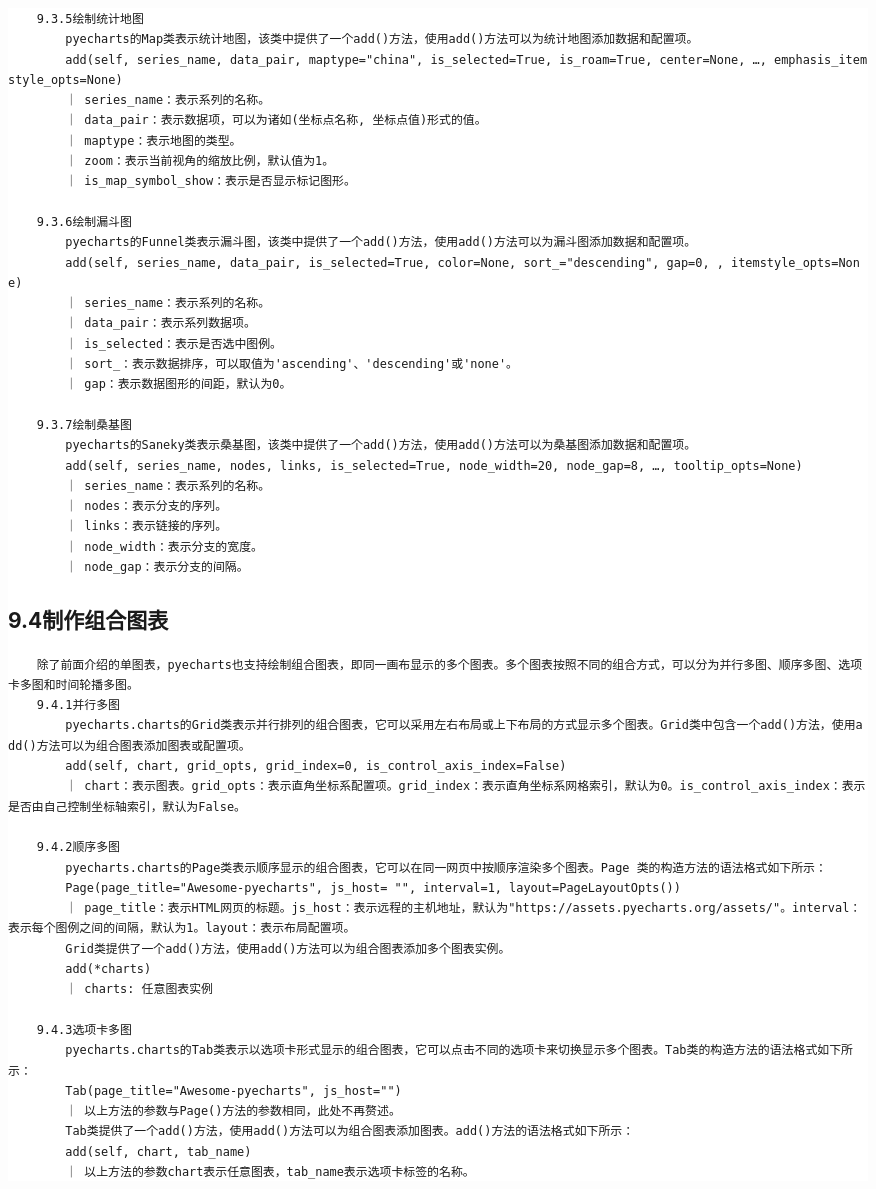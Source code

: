         9.3.5绘制统计地图
            pyecharts的Map类表示统计地图，该类中提供了一个add()方法，使用add()方法可以为统计地图添加数据和配置项。 
            add(self, series_name, data_pair, maptype="china", is_selected=True, is_roam=True, center=None, …, emphasis_itemstyle_opts=None)
            ｜ series_name：表示系列的名称。
            ｜ ​data_pair：表示数据项，可以为诸如(坐标点名称, 坐标点值)形式的值。
            ｜ ​maptype：表示地图的类型。
            ｜ ​zoom：表示当前视角的缩放比例，默认值为1。
            ｜ ​is_map_symbol_show：表示是否显示标记图形。

        9.3.6绘制漏斗图
            pyecharts的Funnel类表示漏斗图，该类中提供了一个add()方法，使用add()方法可以为漏斗图添加数据和配置项。 
            add(self, series_name, data_pair, is_selected=True, color=None, sort_="descending", gap=0, , itemstyle_opts=None)
            ｜ series_name：表示系列的名称。
            ｜ ​data_pair：表示系列数据项。
            ｜ ​is_selected：表示是否选中图例。
            ｜ ​sort_：表示数据排序，可以取值为'ascending'、'descending'或'none'。
            ｜ ​gap：表示数据图形的间距，默认为0。

        9.3.7绘制桑基图
            pyecharts的Saneky类表示桑基图，该类中提供了一个add()方法，使用add()方法可以为桑基图添加数据和配置项。 
            add(self, series_name, nodes, links, is_selected=True, node_width=20, node_gap=8, …, tooltip_opts=None)
            ｜ series_name：表示系列的名称。
            ｜ ​nodes：表示分支的序列。
            ｜ ​links：表示链接的序列。
            ｜ ​node_width：表示分支的宽度。
            ｜ ​node_gap：表示分支的间隔。


## 9.4制作组合图表

        除了前面介绍的单图表，pyecharts也支持绘制组合图表，即同一画布显示的多个图表。多个图表按照不同的组合方式，可以分为并行多图、顺序多图、选项卡多图和时间轮播多图。 
        9.4.1并行多图
            pyecharts.charts的Grid类表示并行排列的组合图表，它可以采用左右布局或上下布局的方式显示多个图表。Grid类中包含一个add()方法，使用add()方法可以为组合图表添加图表或配置项。
            add(self, chart, grid_opts, grid_index=0, is_control_axis_index=False)
            ｜ chart：表示图表。grid_opts：表示直角坐标系配置项。grid_index：表示直角坐标系网格索引，默认为0。is_control_axis_index：表示是否由自己控制坐标轴索引，默认为False。

        9.4.2顺序多图
            pyecharts.charts的Page类表示顺序显示的组合图表，它可以在同一网页中按顺序渲染多个图表。Page 类的构造方法的语法格式如下所示： 
            Page(page_title="Awesome-pyecharts", js_host= "", interval=1, layout=PageLayoutOpts())
            ｜ page_title：表示HTML网页的标题。js_host：表示远程的主机地址，默认为"https://assets.pyecharts.org/assets/"。interval：表示每个图例之间的间隔，默认为1。layout：表示布局配置项。
            Grid类提供了一个add()方法，使用add()方法可以为组合图表添加多个图表实例。
            add(*charts)
            ｜ charts: 任意图表实例

        9.4.3选项卡多图
            pyecharts.charts的Tab类表示以选项卡形式显示的组合图表，它可以点击不同的选项卡来切换显示多个图表。Tab类的构造方法的语法格式如下所示：
            Tab(page_title="Awesome-pyecharts", js_host="")
            ｜ 以上方法的参数与Page()方法的参数相同，此处不再赘述。
            Tab类提供了一个add()方法，使用add()方法可以为组合图表添加图表。add()方法的语法格式如下所示：
            add(self, chart, tab_name)
            ｜ 以上方法的参数chart表示任意图表，tab_name表示选项卡标签的名称。
